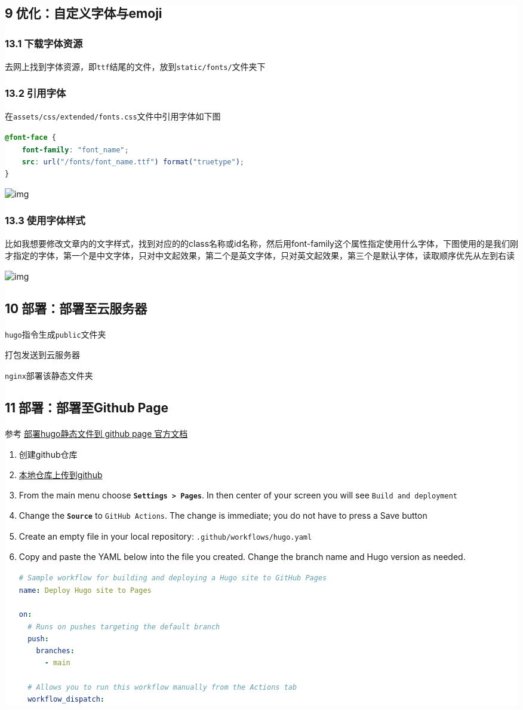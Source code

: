 ## 9 优化：自定义字体与emoji

### 13.1 下载字体资源

去网上找到字体资源，即`ttf`结尾的文件，放到`static/fonts/`文件夹下

### 13.2 引用字体

在`assets/css/extended/fonts.css`文件中引用字体如下图

```css
@font-face {
    font-family: "font_name";
    src: url("/fonts/font_name.ttf") format("truetype");
}
```

![img](https://zzp-note.oss-cn-hangzhou.aliyuncs.com/image/2.png)

### 13.3 使用字体样式

比如我想要修改文章内的文字样式，找到对应的的class名称或id名称，然后用font-family这个属性指定使用什么字体，下图使用的是我们刚才指定的字体，第一个是中文字体，只对中文起效果，第二个是英文字体，只对英文起效果，第三个是默认字体，读取顺序优先从左到右读

![img](https://zzp-note.oss-cn-hangzhou.aliyuncs.com/image/3.png)

## 10 部署：部署至云服务器

`hugo`指令生成`public`文件夹

打包发送到云服务器

`nginx`部署该静态文件夹

## 11 部署：部署至Github Page

参考 [部署hugo静态文件到 github page 官方文档](https://gohugo.io/hosting-and-deployment/hosting-on-github/)

1. 创建github仓库

2. [本地仓库上传到github](https://docs.github.com/zh/get-started/importing-your-projects-to-github/importing-source-code-to-github/adding-locally-hosted-code-to-github)

3. From the main menu choose **`Settings > Pages`**. In then center of your screen you will see `Build and deployment`

4. Change the **`Source`** to `GitHub Actions`. The change is immediate; you do not have to press a Save button

5. Create an empty file in your local repository: `.github/workflows/hugo.yaml`

6. Copy and paste the YAML below into the file you created. Change the branch name and Hugo version as needed.

   ```yml
   # Sample workflow for building and deploying a Hugo site to GitHub Pages
   name: Deploy Hugo site to Pages
   
   on:
     # Runs on pushes targeting the default branch
     push:
       branches:
         - main
   
     # Allows you to run this workflow manually from the Actions tab
     workflow_dispatch:
   
   ```
